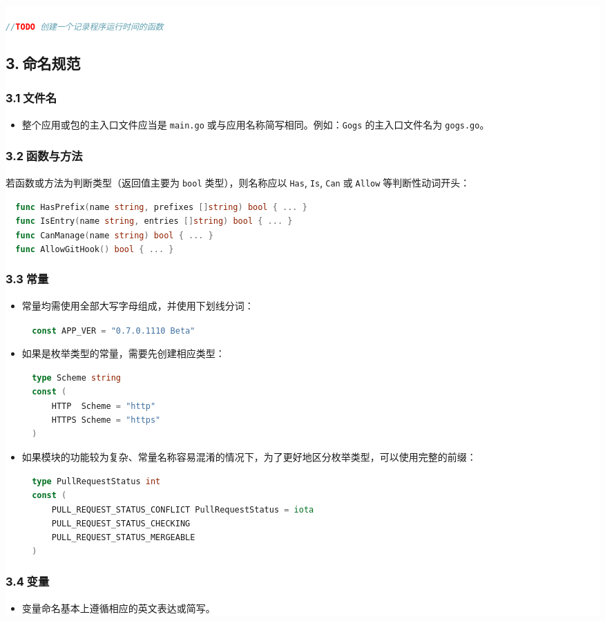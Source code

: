 ```go

//TODO 创建一个记录程序运行时间的函数

```

## 3. 命名规范

### 3.1 文件名

- 整个应用或包的主入口文件应当是 `main.go` 或与应用名称简写相同。例如：`Gogs` 的主入口文件名为 `gogs.go`。

### 3.2 函数与方法

若函数或方法为判断类型（返回值主要为 `bool` 类型），则名称应以 `Has`, `Is`, `Can` 或 `Allow` 等判断性动词开头：

```go
  func HasPrefix(name string, prefixes []string) bool { ... }
  func IsEntry(name string, entries []string) bool { ... }
  func CanManage(name string) bool { ... }
  func AllowGitHook() bool { ... }
```

### 3.3 常量

- 常量均需使用全部大写字母组成，并使用下划线分词：

    ```go
      const APP_VER = "0.7.0.1110 Beta"
    ```
    
- 如果是枚举类型的常量，需要先创建相应类型：

    ```go
      type Scheme string
      const (
          HTTP  Scheme = "http"
          HTTPS Scheme = "https"
      )
    ```

- 如果模块的功能较为复杂、常量名称容易混淆的情况下，为了更好地区分枚举类型，可以使用完整的前缀：

    ```go
      type PullRequestStatus int
      const (
          PULL_REQUEST_STATUS_CONFLICT PullRequestStatus = iota
          PULL_REQUEST_STATUS_CHECKING
          PULL_REQUEST_STATUS_MERGEABLE
      )
    ```

### 3.4 变量

- 变量命名基本上遵循相应的英文表达或简写。
